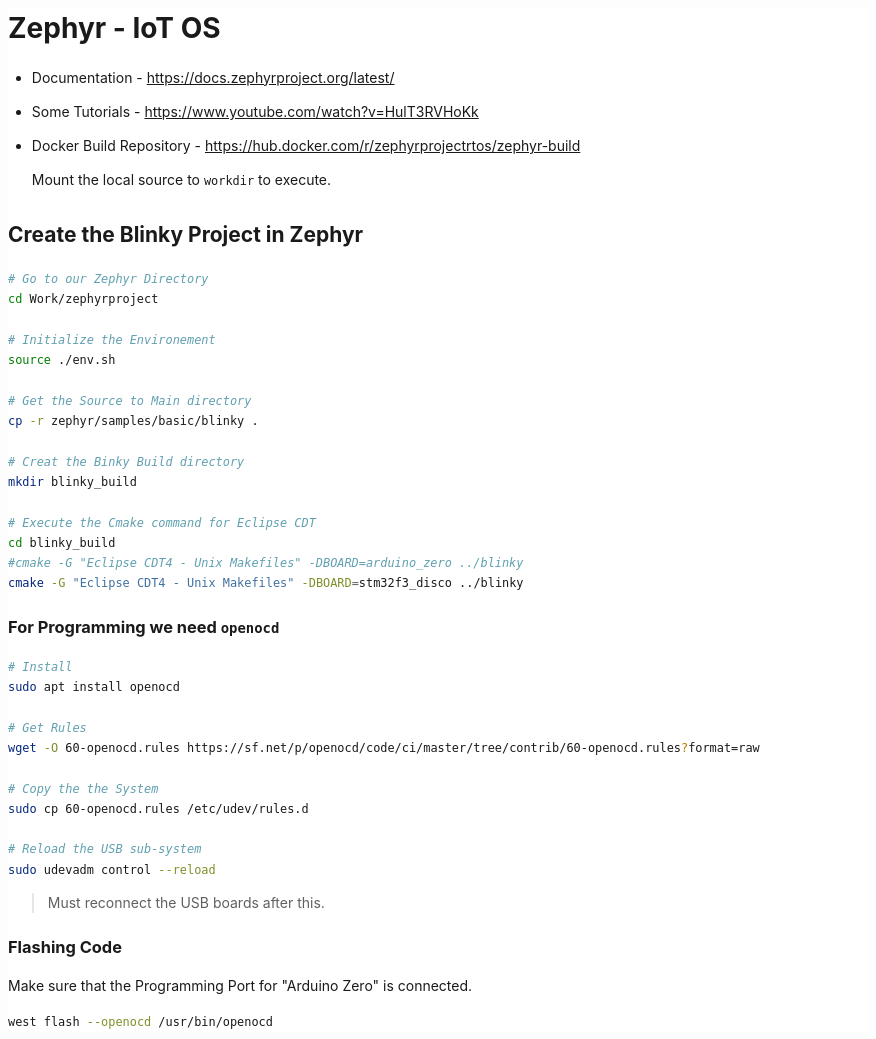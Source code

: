 # Zephyr - IoT OS

- Documentation - <https://docs.zephyrproject.org/latest/>
- Some Tutorials - <https://www.youtube.com/watch?v=HulT3RVHoKk>
- Docker Build Repository - <https://hub.docker.com/r/zephyrprojectrtos/zephyr-build>

    Mount the local source to `workdir` to execute.

## Create the Blinky Project in Zephyr

```sh
# Go to our Zephyr Directory
cd Work/zephyrproject

# Initialize the Environement
source ./env.sh

# Get the Source to Main directory
cp -r zephyr/samples/basic/blinky .

# Creat the Binky Build directory
mkdir blinky_build

# Execute the Cmake command for Eclipse CDT
cd blinky_build
#cmake -G "Eclipse CDT4 - Unix Makefiles" -DBOARD=arduino_zero ../blinky
cmake -G "Eclipse CDT4 - Unix Makefiles" -DBOARD=stm32f3_disco ../blinky
```

### For Programming we need `openocd`
```sh
# Install
sudo apt install openocd

# Get Rules
wget -O 60-openocd.rules https://sf.net/p/openocd/code/ci/master/tree/contrib/60-openocd.rules?format=raw

# Copy the the System
sudo cp 60-openocd.rules /etc/udev/rules.d

# Reload the USB sub-system
sudo udevadm control --reload

```
> Must reconnect the USB boards after this.
>

### Flashing Code
Make sure that the Programming Port for "Arduino Zero" is connected.
```sh
west flash --openocd /usr/bin/openocd
```
